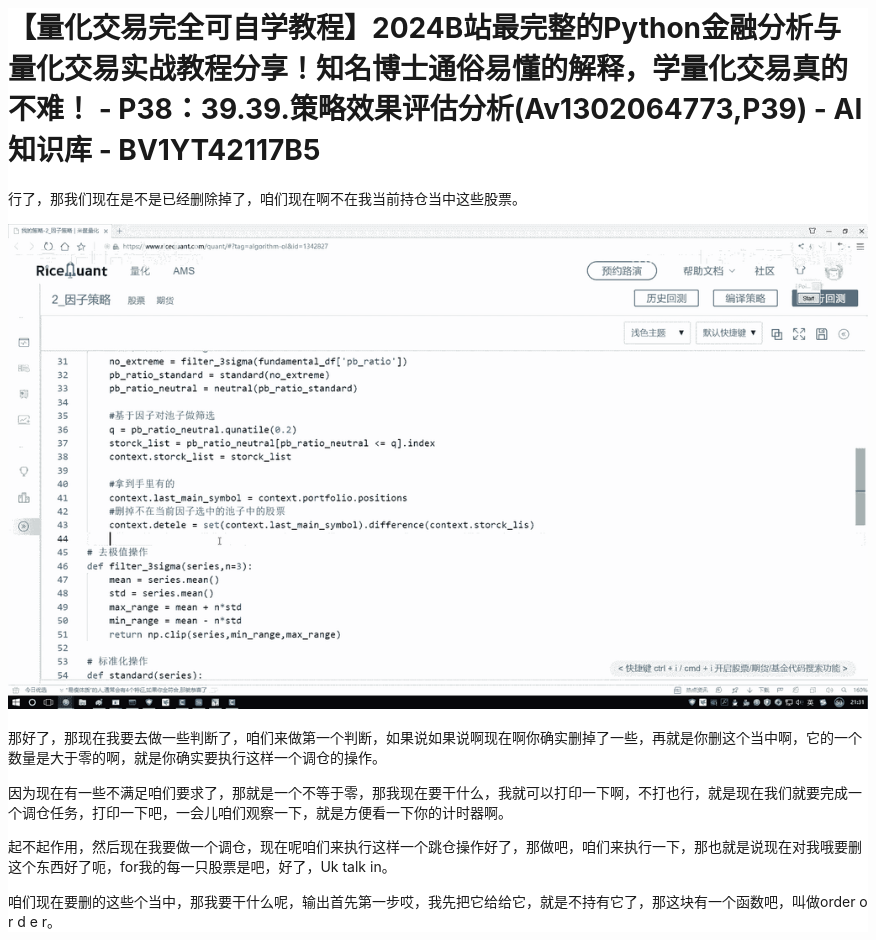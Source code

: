 # 【量化交易完全可自学教程】2024B站最完整的Python金融分析与量化交易实战教程分享！知名博士通俗易懂的解释，学量化交易真的不难！ - P38：39.39.策略效果评估分析(Av1302064773,P39) - AI知识库 - BV1YT42117B5

行了，那我们现在是不是已经删除掉了，咱们现在啊不在我当前持仓当中这些股票。

![](img/a2713eaab8e2bd6da6708bd287601839_1.png)

那好了，那现在我要去做一些判断了，咱们来做第一个判断，如果说如果说啊现在啊你确实删掉了一些，再就是你删这个当中啊，它的一个数量是大于零的啊，就是你确实要执行这样一个调仓的操作。

因为现在有一些不满足咱们要求了，那就是一个不等于零，那我现在要干什么，我就可以打印一下啊，不打也行，就是现在我们就要完成一个调仓任务，打印一下吧，一会儿咱们观察一下，就是方便看一下你的计时器啊。

起不起作用，然后现在我要做一个调仓，现在呢咱们来执行这样一个跳仓操作好了，那做吧，咱们来执行一下，那也就是说现在对我哦要删这个东西好了呃，for我的每一只股票是吧，好了，Uk talk in。

咱们现在要删的这些个当中，那我要干什么呢，输出首先第一步哎，我先把它给给它，就是不持有它了，那这块有一个函数吧，叫做order o r d e r。


